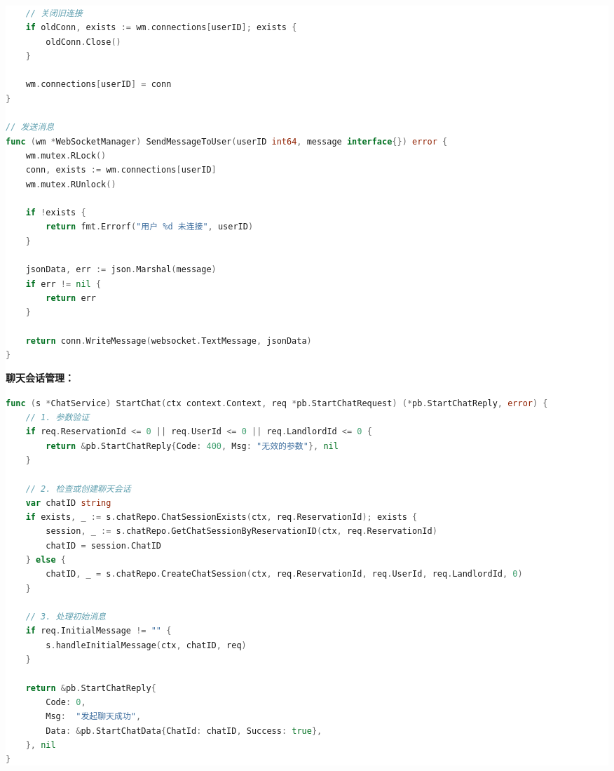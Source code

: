 ```go
    // 关闭旧连接
    if oldConn, exists := wm.connections[userID]; exists {
        oldConn.Close()
    }
    
    wm.connections[userID] = conn
}

// 发送消息
func (wm *WebSocketManager) SendMessageToUser(userID int64, message interface{}) error {
    wm.mutex.RLock()
    conn, exists := wm.connections[userID]
    wm.mutex.RUnlock()
    
    if !exists {
        return fmt.Errorf("用户 %d 未连接", userID)
    }
    
    jsonData, err := json.Marshal(message)
    if err != nil {
        return err
    }
    
    return conn.WriteMessage(websocket.TextMessage, jsonData)
}
```

**聊天会话管理：**
```go
func (s *ChatService) StartChat(ctx context.Context, req *pb.StartChatRequest) (*pb.StartChatReply, error) {
    // 1. 参数验证
    if req.ReservationId <= 0 || req.UserId <= 0 || req.LandlordId <= 0 {
        return &pb.StartChatReply{Code: 400, Msg: "无效的参数"}, nil
    }
    
    // 2. 检查或创建聊天会话
    var chatID string
    if exists, _ := s.chatRepo.ChatSessionExists(ctx, req.ReservationId); exists {
        session, _ := s.chatRepo.GetChatSessionByReservationID(ctx, req.ReservationId)
        chatID = session.ChatID
    } else {
        chatID, _ = s.chatRepo.CreateChatSession(ctx, req.ReservationId, req.UserId, req.LandlordId, 0)
    }
    
    // 3. 处理初始消息
    if req.InitialMessage != "" {
        s.handleInitialMessage(ctx, chatID, req)
    }
    
    return &pb.StartChatReply{
        Code: 0,
        Msg:  "发起聊天成功",
        Data: &pb.StartChatData{ChatId: chatID, Success: true},
    }, nil
}
```
